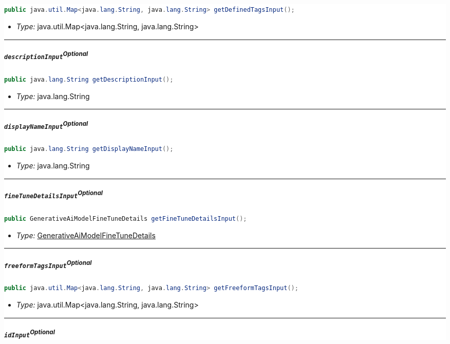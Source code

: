 ```java
public java.util.Map<java.lang.String, java.lang.String> getDefinedTagsInput();
```

- *Type:* java.util.Map<java.lang.String, java.lang.String>

---

##### `descriptionInput`<sup>Optional</sup> <a name="descriptionInput" id="rhizo-co-terraform-provider-oci.generativeAiModel.GenerativeAiModel.property.descriptionInput"></a>

```java
public java.lang.String getDescriptionInput();
```

- *Type:* java.lang.String

---

##### `displayNameInput`<sup>Optional</sup> <a name="displayNameInput" id="rhizo-co-terraform-provider-oci.generativeAiModel.GenerativeAiModel.property.displayNameInput"></a>

```java
public java.lang.String getDisplayNameInput();
```

- *Type:* java.lang.String

---

##### `fineTuneDetailsInput`<sup>Optional</sup> <a name="fineTuneDetailsInput" id="rhizo-co-terraform-provider-oci.generativeAiModel.GenerativeAiModel.property.fineTuneDetailsInput"></a>

```java
public GenerativeAiModelFineTuneDetails getFineTuneDetailsInput();
```

- *Type:* <a href="#rhizo-co-terraform-provider-oci.generativeAiModel.GenerativeAiModelFineTuneDetails">GenerativeAiModelFineTuneDetails</a>

---

##### `freeformTagsInput`<sup>Optional</sup> <a name="freeformTagsInput" id="rhizo-co-terraform-provider-oci.generativeAiModel.GenerativeAiModel.property.freeformTagsInput"></a>

```java
public java.util.Map<java.lang.String, java.lang.String> getFreeformTagsInput();
```

- *Type:* java.util.Map<java.lang.String, java.lang.String>

---

##### `idInput`<sup>Optional</sup> <a name="idInput" id="rhizo-co-terraform-provider-oci.generativeAiModel.GenerativeAiModel.property.idInput"></a>
